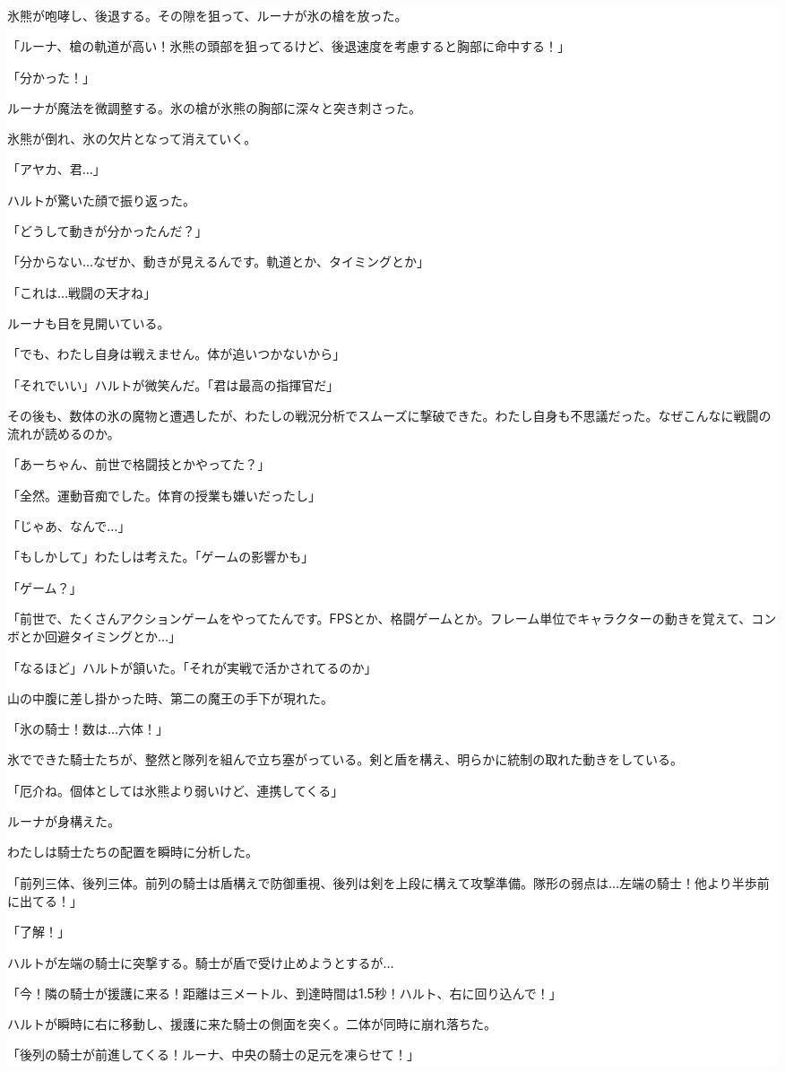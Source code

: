 氷熊が咆哮し、後退する。その隙を狙って、ルーナが氷の槍を放った。

「ルーナ、槍の軌道が高い！氷熊の頭部を狙ってるけど、後退速度を考慮すると胸部に命中する！」

「分かった！」

ルーナが魔法を微調整する。氷の槍が氷熊の胸部に深々と突き刺さった。

氷熊が倒れ、氷の欠片となって消えていく。

「アヤカ、君…」

ハルトが驚いた顔で振り返った。

「どうして動きが分かったんだ？」

「分からない…なぜか、動きが見えるんです。軌道とか、タイミングとか」

「これは…戦闘の天才ね」

ルーナも目を見開いている。

「でも、わたし自身は戦えません。体が追いつかないから」

「それでいい」ハルトが微笑んだ。「君は最高の指揮官だ」

その後も、数体の氷の魔物と遭遇したが、わたしの戦況分析でスムーズに撃破できた。わたし自身も不思議だった。なぜこんなに戦闘の流れが読めるのか。

「あーちゃん、前世で格闘技とかやってた？」

「全然。運動音痴でした。体育の授業も嫌いだったし」

「じゃあ、なんで…」

「もしかして」わたしは考えた。「ゲームの影響かも」

「ゲーム？」

「前世で、たくさんアクションゲームをやってたんです。FPSとか、格闘ゲームとか。フレーム単位でキャラクターの動きを覚えて、コンボとか回避タイミングとか…」

「なるほど」ハルトが頷いた。「それが実戦で活かされてるのか」

山の中腹に差し掛かった時、第二の魔王の手下が現れた。

「氷の騎士！数は…六体！」

氷でできた騎士たちが、整然と隊列を組んで立ち塞がっている。剣と盾を構え、明らかに統制の取れた動きをしている。

「厄介ね。個体としては氷熊より弱いけど、連携してくる」

ルーナが身構えた。

わたしは騎士たちの配置を瞬時に分析した。

「前列三体、後列三体。前列の騎士は盾構えで防御重視、後列は剣を上段に構えて攻撃準備。隊形の弱点は…左端の騎士！他より半歩前に出てる！」

「了解！」

ハルトが左端の騎士に突撃する。騎士が盾で受け止めようとするが…

「今！隣の騎士が援護に来る！距離は三メートル、到達時間は1.5秒！ハルト、右に回り込んで！」

ハルトが瞬時に右に移動し、援護に来た騎士の側面を突く。二体が同時に崩れ落ちた。

「後列の騎士が前進してくる！ルーナ、中央の騎士の足元を凍らせて！」
